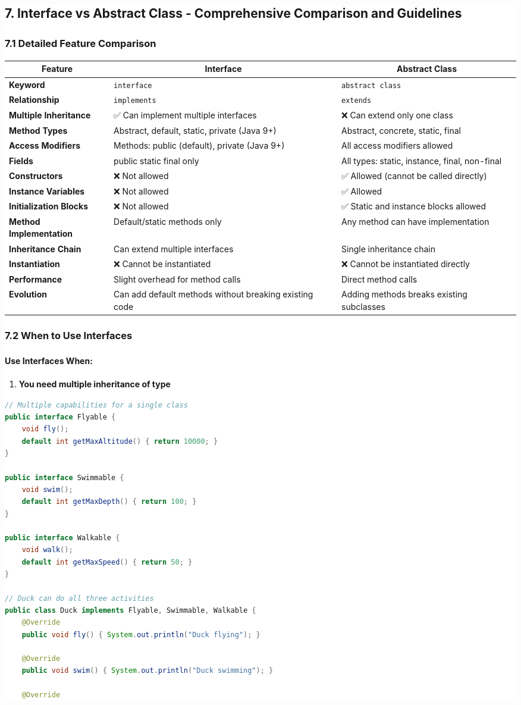 ## 7. Interface vs Abstract Class - Comprehensive Comparison and Guidelines

### 7.1 Detailed Feature Comparison

| Feature | Interface | Abstract Class |
|---------|------------|----------------|
| **Keyword** | `interface` | `abstract class` |
| **Relationship** | `implements` | `extends` |
| **Multiple Inheritance** | ✅ Can implement multiple interfaces | ❌ Can extend only one class |
| **Method Types** | Abstract, default, static, private (Java 9+) | Abstract, concrete, static, final |
| **Access Modifiers** | Methods: public (default), private (Java 9+) | All access modifiers allowed |
| **Fields** | public static final only | All types: static, instance, final, non-final |
| **Constructors** | ❌ Not allowed | ✅ Allowed (cannot be called directly) |
| **Instance Variables** | ❌ Not allowed | ✅ Allowed |
| **Initialization Blocks** | ❌ Not allowed | ✅ Static and instance blocks allowed |
| **Method Implementation** | Default/static methods only | Any method can have implementation |
| **Inheritance Chain** | Can extend multiple interfaces | Single inheritance chain |
| **Instantiation** | ❌ Cannot be instantiated | ❌ Cannot be instantiated directly |
| **Performance** | Slight overhead for method calls | Direct method calls |
| **Evolution** | Can add default methods without breaking existing code | Adding methods breaks existing subclasses |

### 7.2 When to Use Interfaces

#### Use Interfaces When:

1. **You need multiple inheritance of type**
```java
// Multiple capabilities for a single class
public interface Flyable {
    void fly();
    default int getMaxAltitude() { return 10000; }
}

public interface Swimmable {
    void swim();
    default int getMaxDepth() { return 100; }
}

public interface Walkable {
    void walk();
    default int getMaxSpeed() { return 50; }
}

// Duck can do all three activities
public class Duck implements Flyable, Swimmable, Walkable {
    @Override
    public void fly() { System.out.println("Duck flying"); }
    
    @Override
    public void swim() { System.out.println("Duck swimming"); }
    
    @Override
```